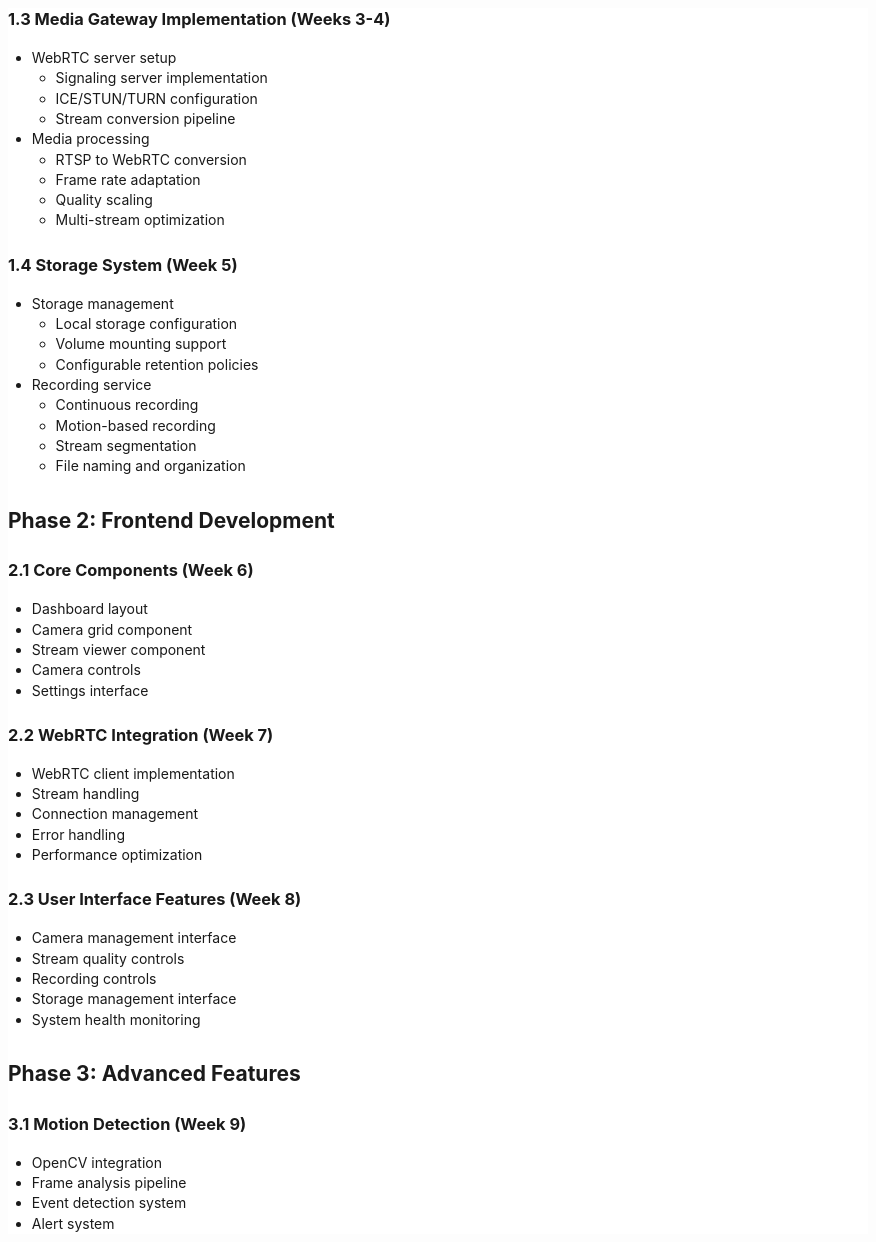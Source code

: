 ### 1.3 Media Gateway Implementation (Weeks 3-4)
- WebRTC server setup
  - Signaling server implementation
  - ICE/STUN/TURN configuration
  - Stream conversion pipeline
- Media processing
  - RTSP to WebRTC conversion
  - Frame rate adaptation
  - Quality scaling
  - Multi-stream optimization

### 1.4 Storage System (Week 5)
- Storage management
  - Local storage configuration
  - Volume mounting support
  - Configurable retention policies
- Recording service
  - Continuous recording
  - Motion-based recording
  - Stream segmentation
  - File naming and organization

## Phase 2: Frontend Development

### 2.1 Core Components (Week 6)
- Dashboard layout
- Camera grid component
- Stream viewer component
- Camera controls
- Settings interface

### 2.2 WebRTC Integration (Week 7)
- WebRTC client implementation
- Stream handling
- Connection management
- Error handling
- Performance optimization

### 2.3 User Interface Features (Week 8)
- Camera management interface
- Stream quality controls
- Recording controls
- Storage management interface
- System health monitoring

## Phase 3: Advanced Features

### 3.1 Motion Detection (Week 9)
- OpenCV integration
- Frame analysis pipeline
- Event detection system
- Alert system
